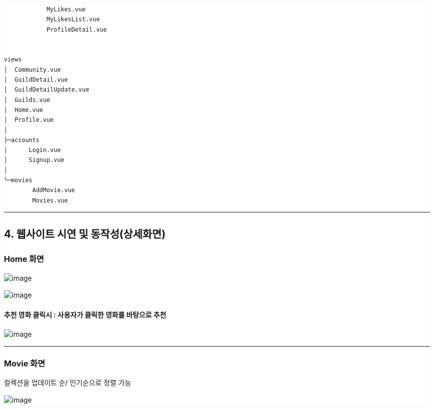 ```
            MyLikes.vue
            MyLikesList.vue
            ProfileDetail.vue


views
│  Community.vue 
│  GuildDetail.vue
│  GuildDetailUpdate.vue
│  Guilds.vue
│  Home.vue
│  Profile.vue
│
├─accounts
│      Login.vue
│      Signup.vue
│
└─movies
        AddMovie.vue
        Movies.vue
```







---

## 4. 웹사이트 시연 및 동작성(상세화면)

### Home 화면

![image](https://lab.ssafy.com/whdlsj98/final-pjt-front/uploads/684349c678f87d9510ff214bb2b7083a/image.png)

![image](https://lab.ssafy.com/whdlsj98/final-pjt-front/uploads/6705e23af81389db8ae0ee6b08ab9c2e/image.png)



#### 추천 영화 클릭시 : 사용자가 클릭한 영화를 바탕으로 추천

![image](https://lab.ssafy.com/whdlsj98/final-pjt-front/uploads/b764110de3ede32c4c586ea9a52d5005/image.png)



---

### Movie 화면

컬렉션을 업데이트 순/ 인기순으로 정렬 가능

![image](https://lab.ssafy.com/whdlsj98/final-pjt-front/uploads/f8cf031a002feaba07b3fe63e4b04f2c/image.png)

